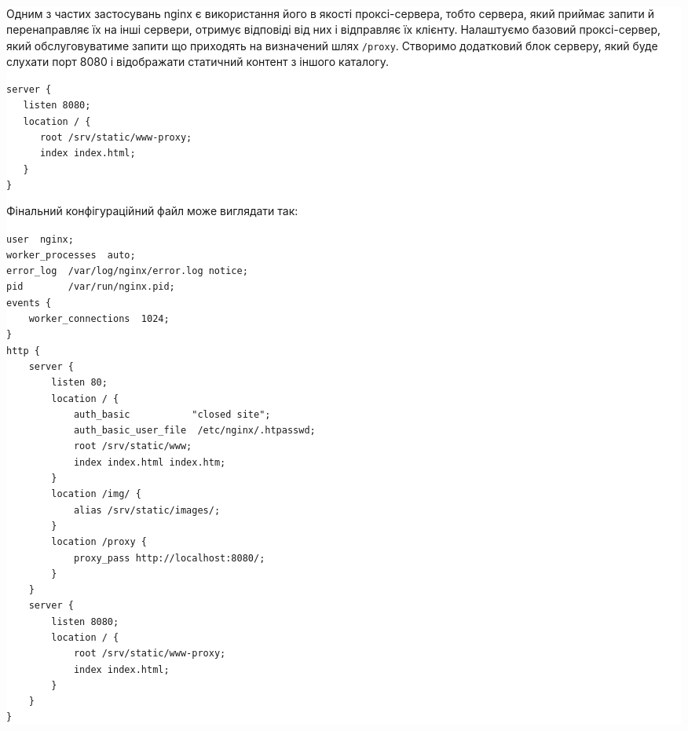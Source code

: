 Одним з частих застосувань nginx є використання його в якості проксі-сервера, тобто сервера, який приймає запити й
перенаправляє їх на інші сервери, отримує відповіді від них і відправляє їх клієнту.
Налаштуємо базовий проксі-сервер, який обслуговуватиме запити що приходять на визначений шлях `/proxy`.
Створимо додатковий блок серверу, який буде слухати порт 8080 і відображати статичний контент з іншого каталогу.

```
server {
   listen 8080;
   location / {
      root /srv/static/www-proxy;
      index index.html;
   }
}
```
Фінальний конфігураційний файл може виглядати так:

```nginx
user  nginx;
worker_processes  auto;
error_log  /var/log/nginx/error.log notice;
pid        /var/run/nginx.pid;
events {
    worker_connections  1024;
}
http {
    server {
        listen 80;
        location / {
            auth_basic           "closed site";
            auth_basic_user_file  /etc/nginx/.htpasswd;
            root /srv/static/www;
            index index.html index.htm;
        }
        location /img/ {
            alias /srv/static/images/;
        }
        location /proxy {
            proxy_pass http://localhost:8080/;
        }
    }
    server {
        listen 8080;
        location / {
            root /srv/static/www-proxy;
            index index.html;
        }
    }
}
```
